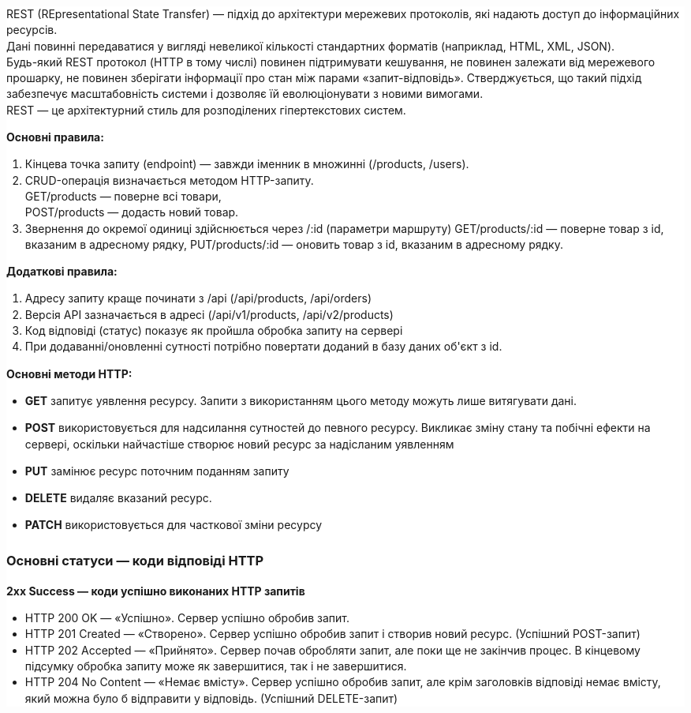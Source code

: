 REST (REpresentational State Transfer) — підхід до архітектури мережевих
протоколів, які надають доступ до інформаційних ресурсів.  
Дані повинні передаватися у вигляді невеликої кількості стандартних форматів
(наприклад, HTML, XML, JSON).  
Будь-який REST протокол (HTTP в тому числі) повинен підтримувати кешування, не
повинен залежати від мережевого прошарку, не повинен зберігати інформації про
стан між парами «запит-відповідь». Стверджується, що такий підхід забезпечує
масштабовність системи і дозволяє їй еволюціонувати з новими вимогами.  
REST — це архітектурний стиль для розподілених гіпертекстових систем.

**Основні правила:**

1. Кінцева точка запиту (endpoint) — завжди іменник в множинні (/products,
   /users).
2. CRUD-операція визначається методом HTTP-запиту.  
   GET/products — поверне всі товари,  
   POST/products — додасть новий товар.
3. Звернення до окремої одиниці здійснюється через /:id (параметри маршруту)
   GET/products/:id — поверне товар з id, вказаним в адресному рядку,
   PUT/products/:id — оновить товар з id, вказаним в адресному рядку.

**Додаткові правила:**

1. Адресу запиту краще починати з /api (/api/products, /api/orders)
2. Версія API зазначається в адресі (/api/v1/products, /api/v2/products)
3. Код відповіді (статус) показує як пройшла обробка запиту на сервері
4. При додаванні/оновленні сутності потрібно повертати доданий в базу даних
   об'єкт з id.

**Основні методи HTTP:**

- **GET** запитує уявлення ресурсу. Запити з використанням цього методу можуть
  лише витягувати дані.

- **POST** використовується для надсилання сутностей до певного ресурсу.
  Викликає зміну стану та побічні ефекти на сервері, оскільки найчастіше створює
  новий ресурс за надісланим уявленням

- **PUT** замінює ресурс поточним поданням запиту

- **DELETE** видаляє вказаний ресурс.

- **PATCH** використовується для часткової зміни ресурсу

### **Основні статуси — коди відповіді HTTP**

**2xx Success — коди успішно виконаних HTTP запитів**

- HTTP 200 OK — «Успішно». Сервер успішно обробив запит.
- HTTP 201 Created — «Створено». Сервер успішно обробив запит і створив новий
  ресурс. (Успішний POST-запит)
- HTTP 202 Accepted — «Прийнято». Сервер почав обробляти запит, але поки ще не
  закінчив процес. В кінцевому підсумку обробка запиту може як завершитися, так
  і не завершитися.
- HTTP 204 No Content — «Немає вмісту». Сервер успішно обробив запит, але крім
  заголовків відповіді немає вмісту, який можна було б відправити у відповідь.
  (Успішний DELETE-запит)
